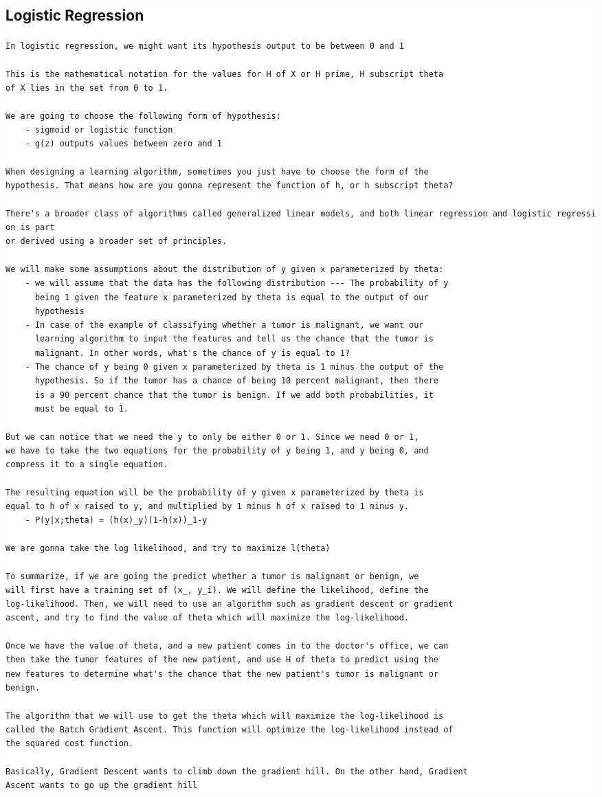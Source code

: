 ## Logistic Regression

    In logistic regression, we might want its hypothesis output to be between 0 and 1

    This is the mathematical notation for the values for H of X or H prime, H subscript theta
    of X lies in the set from 0 to 1.

    We are going to choose the following form of hypothesis:
        - sigmoid or logistic function
        - g(z) outputs values between zero and 1

    When designing a learning algorithm, sometimes you just have to choose the form of the
    hypothesis. That means how are you gonna represent the function of h, or h subscript theta?

    There's a broader class of algorithms called generalized linear models, and both linear regression and logistic regression is part
    or derived using a broader set of principles.

    We will make some assumptions about the distribution of y given x parameterized by theta:
        - we will assume that the data has the following distribution --- The probability of y
          being 1 given the feature x parameterized by theta is equal to the output of our
          hypothesis
        - In case of the example of classifying whether a tumor is malignant, we want our
          learning algorithm to input the features and tell us the chance that the tumor is
          malignant. In other words, what's the chance of y is equal to 1?
        - The chance of y being 0 given x parameterized by theta is 1 minus the output of the
          hypothesis. So if the tumor has a chance of being 10 percent malignant, then there
          is a 90 percent chance that the tumor is benign. If we add both probabilities, it
          must be equal to 1.

    But we can notice that we need the y to only be either 0 or 1. Since we need 0 or 1,
    we have to take the two equations for the probability of y being 1, and y being 0, and
    compress it to a single equation.

    The resulting equation will be the probability of y given x parameterized by theta is
    equal to h of x raised to y, and multiplied by 1 minus h of x raised to 1 minus y.
        - P(y|x;theta) = (h(x)_y)(1-h(x))_1-y

    We are gonna take the log likelihood, and try to maximize l(theta)

    To summarize, if we are going the predict whether a tumor is malignant or benign, we
    will first have a training set of (x_, y_i). We will define the likelihood, define the
    log-likelihood. Then, we will need to use an algorithm such as gradient descent or gradient
    ascent, and try to find the value of theta which will maximize the log-likelihood.

    Once we have the value of theta, and a new patient comes in to the doctor's office, we can
    then take the tumor features of the new patient, and use H of theta to predict using the
    new features to determine what's the chance that the new patient's tumor is malignant or
    benign.

    The algorithm that we will use to get the theta which will maximize the log-likelihood is
    called the Batch Gradient Ascent. This function will optimize the log-likelihood instead of
    the squared cost function.

    Basically, Gradient Descent wants to climb down the gradient hill. On the other hand, Gradient
    Ascent wants to go up the gradient hill
